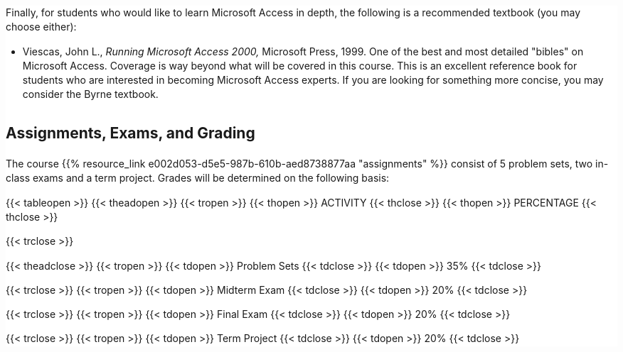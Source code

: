 Finally, for students who would like to learn Microsoft Access in depth, the following is a recommended textbook (you may choose either):

*   Viescas, John L., _Running Microsoft Access 2000,_ Microsoft Press, 1999. One of the best and most detailed "bibles" on Microsoft Access. Coverage is way beyond what will be covered in this course. This is an excellent reference book for students who are interested in becoming Microsoft Access experts. If you are looking for something more concise, you may consider the Byrne textbook.

Assignments, Exams, and Grading
-------------------------------

The course {{% resource_link e002d053-d5e5-987b-610b-aed8738877aa "assignments" %}} consist of 5 problem sets, two in-class exams and a term project. Grades will be determined on the following basis:

{{< tableopen >}}
{{< theadopen >}}
{{< tropen >}}
{{< thopen >}}
ACTIVITY
{{< thclose >}}
{{< thopen >}}
PERCENTAGE
{{< thclose >}}

{{< trclose >}}

{{< theadclose >}}
{{< tropen >}}
{{< tdopen >}}
Problem Sets
{{< tdclose >}}
{{< tdopen >}}
35%
{{< tdclose >}}

{{< trclose >}}
{{< tropen >}}
{{< tdopen >}}
Midterm Exam
{{< tdclose >}}
{{< tdopen >}}
20%
{{< tdclose >}}

{{< trclose >}}
{{< tropen >}}
{{< tdopen >}}
Final Exam
{{< tdclose >}}
{{< tdopen >}}
20%
{{< tdclose >}}

{{< trclose >}}
{{< tropen >}}
{{< tdopen >}}
Term Project
{{< tdclose >}}
{{< tdopen >}}
20%
{{< tdclose >}}
